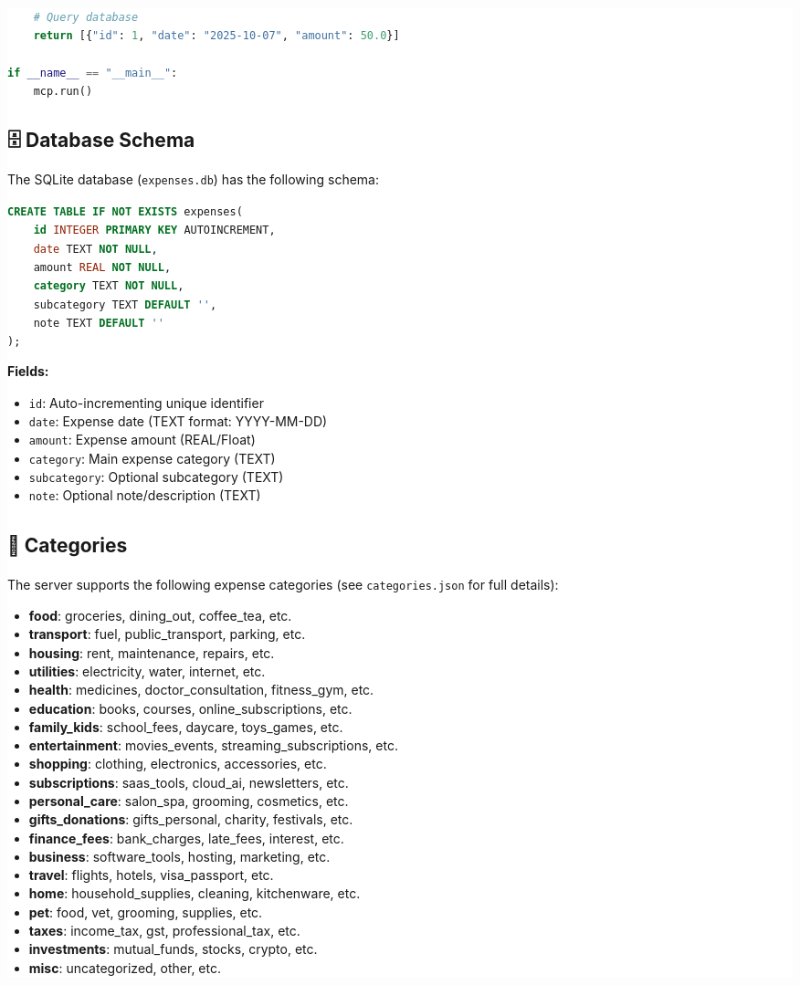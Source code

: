 ```python
    # Query database
    return [{"id": 1, "date": "2025-10-07", "amount": 50.0}]

if __name__ == "__main__":
    mcp.run()
```

## 🗄️ Database Schema

The SQLite database (`expenses.db`) has the following schema:

```sql
CREATE TABLE IF NOT EXISTS expenses(
    id INTEGER PRIMARY KEY AUTOINCREMENT,
    date TEXT NOT NULL,
    amount REAL NOT NULL,
    category TEXT NOT NULL,
    subcategory TEXT DEFAULT '',
    note TEXT DEFAULT ''
);
```

**Fields:**

- `id`: Auto-incrementing unique identifier
- `date`: Expense date (TEXT format: YYYY-MM-DD)
- `amount`: Expense amount (REAL/Float)
- `category`: Main expense category (TEXT)
- `subcategory`: Optional subcategory (TEXT)
- `note`: Optional note/description (TEXT)

## 📂 Categories

The server supports the following expense categories (see `categories.json` for full details):

- **food**: groceries, dining_out, coffee_tea, etc.
- **transport**: fuel, public_transport, parking, etc.
- **housing**: rent, maintenance, repairs, etc.
- **utilities**: electricity, water, internet, etc.
- **health**: medicines, doctor_consultation, fitness_gym, etc.
- **education**: books, courses, online_subscriptions, etc.
- **family_kids**: school_fees, daycare, toys_games, etc.
- **entertainment**: movies_events, streaming_subscriptions, etc.
- **shopping**: clothing, electronics, accessories, etc.
- **subscriptions**: saas_tools, cloud_ai, newsletters, etc.
- **personal_care**: salon_spa, grooming, cosmetics, etc.
- **gifts_donations**: gifts_personal, charity, festivals, etc.
- **finance_fees**: bank_charges, late_fees, interest, etc.
- **business**: software_tools, hosting, marketing, etc.
- **travel**: flights, hotels, visa_passport, etc.
- **home**: household_supplies, cleaning, kitchenware, etc.
- **pet**: food, vet, grooming, supplies, etc.
- **taxes**: income_tax, gst, professional_tax, etc.
- **investments**: mutual_funds, stocks, crypto, etc.
- **misc**: uncategorized, other, etc.
